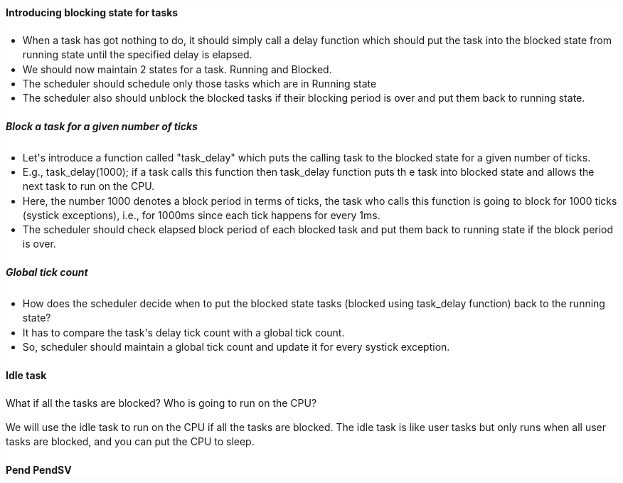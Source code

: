 #### Introducing blocking state for tasks
* When a task has got nothing to do, it should simply call a delay function which should put the task into the blocked state from running state until the specified delay is elapsed.
* We should now maintain 2 states for a task. Running and Blocked.
* The scheduler should schedule only those tasks which are in Running state
* The scheduler also should unblock the blocked tasks if their blocking period is over and put them back to running state.

##### Block a task for a given number of ticks
* Let's introduce a function called "task_delay" which puts the calling task to the blocked state for a given number of ticks.
* E.g., task_delay(1000); if a task calls this function then task_delay function puts th e task into blocked state and allows the next task to run on the CPU.
* Here, the number 1000 denotes a block period in terms of ticks, the task who calls this function is going to block for 1000 ticks (systick exceptions), i.e., for 1000ms since each tick happens for every 1ms.
* The scheduler should check elapsed block period of each blocked task and put them back to running state if the block period is over.

##### Global tick count
* How does the scheduler decide when to put the blocked state tasks (blocked using task_delay function) back to the running state?
* It has to compare the task's delay tick count with a global tick count.
* So, scheduler should maintain a global tick count and update it for every systick exception.

#### Idle task
What if all the tasks are blocked? Who is going to run on the CPU?

We will use the idle task to run on the CPU if all the tasks are blocked. The idle task is like user tasks but only runs when all user tasks are blocked, and you can put the CPU to sleep.

#### Pend PendSV